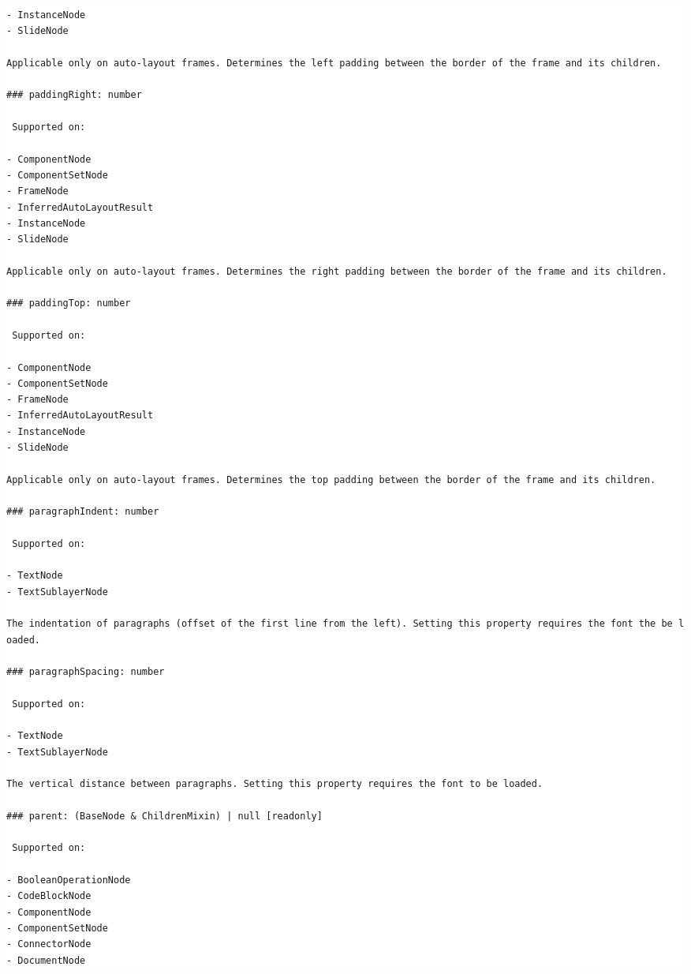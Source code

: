 ```### effectStyleId: string
- InstanceNode
- SlideNode

Applicable only on auto-layout frames. Determines the left padding between the border of the frame and its children.

### paddingRight: number

 Supported on:

- ComponentNode
- ComponentSetNode
- FrameNode
- InferredAutoLayoutResult
- InstanceNode
- SlideNode

Applicable only on auto-layout frames. Determines the right padding between the border of the frame and its children.

### paddingTop: number

 Supported on:

- ComponentNode
- ComponentSetNode
- FrameNode
- InferredAutoLayoutResult
- InstanceNode
- SlideNode

Applicable only on auto-layout frames. Determines the top padding between the border of the frame and its children.

### paragraphIndent: number

 Supported on:

- TextNode
- TextSublayerNode

The indentation of paragraphs (offset of the first line from the left). Setting this property requires the font the be loaded.

### paragraphSpacing: number

 Supported on:

- TextNode
- TextSublayerNode

The vertical distance between paragraphs. Setting this property requires the font to be loaded.

### parent: (BaseNode & ChildrenMixin) | null [readonly]

 Supported on:

- BooleanOperationNode
- CodeBlockNode
- ComponentNode
- ComponentSetNode
- ConnectorNode
- DocumentNode
```